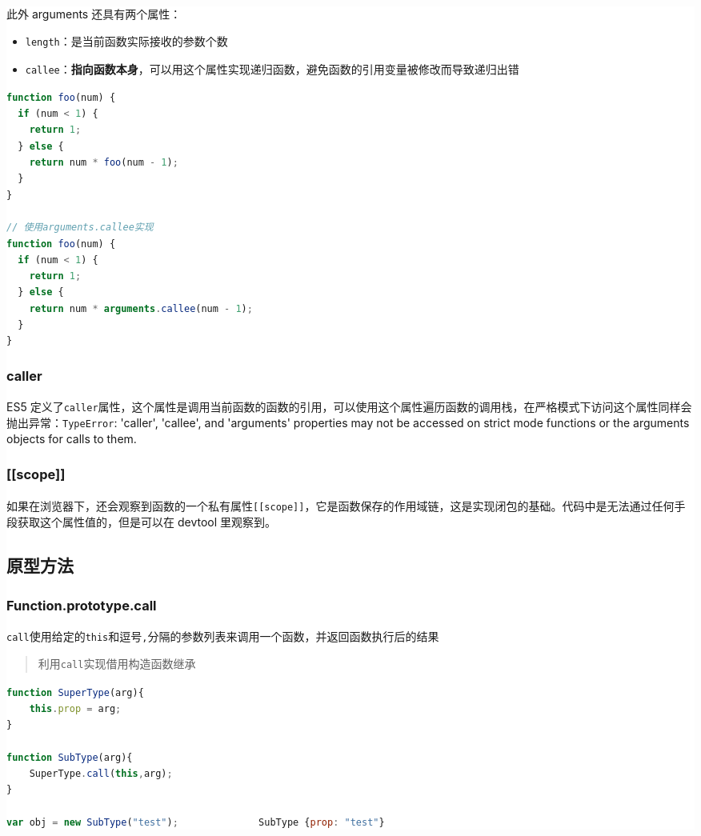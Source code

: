此外 arguments 还具有两个属性：

- `length`：是当前函数实际接收的参数个数

- `callee`：**指向函数本身**，可以用这个属性实现递归函数，避免函数的引用变量被修改而导致递归出错

```javascript
function foo(num) {
  if (num < 1) {
    return 1;
  } else {
    return num * foo(num - 1);
  }
}

// 使用arguments.callee实现
function foo(num) {
  if (num < 1) {
    return 1;
  } else {
    return num * arguments.callee(num - 1);
  }
}
```

### caller

ES5 定义了`caller`属性，这个属性是调用当前函数的函数的引用，可以使用这个属性遍历函数的调用栈，在严格模式下访问这个属性同样会抛出异常：`TypeError`: 'caller', 'callee', and 'arguments' properties may not be accessed on strict mode functions or the arguments objects for calls to them.

### [[scope]]

如果在浏览器下，还会观察到函数的一个私有属性`[[scope]]`，它是函数保存的作用域链，这是实现闭包的基础。代码中是无法通过任何手段获取这个属性值的，但是可以在 devtool 里观察到。

## 原型方法

### Function.prototype.call

`call`使用给定的`this`和逗号`,`分隔的参数列表来调用一个函数，并返回函数执行后的结果

> 利用`call`实现借用构造函数继承

```javascript
function SuperType(arg){
	this.prop = arg;
}

function SubType(arg){
    SuperType.call(this,arg);
}

var obj = new SubType("test");				SubType {prop: "test"}
```
